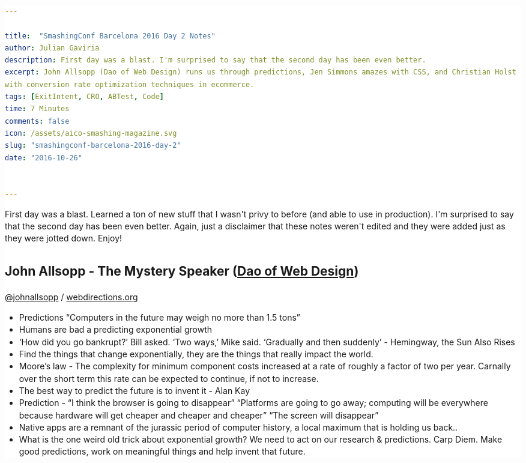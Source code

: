 ```yaml
---

title:  "SmashingConf Barcelona 2016 Day 2 Notes"
author: Julian Gaviria
description: First day was a blast. I'm surprised to say that the second day has been even better.
excerpt: John Allsopp (Dao of Web Design) runs us through predictions, Jen Simmons amazes with CSS, and Christian Holst with conversion rate optimization techniques in ecommerce. 
tags: [ExitIntent, CRO, ABTest, Code]
time: 7 Minutes
comments: false
icon: /assets/aico-smashing-magazine.svg
slug: "smashingconf-barcelona-2016-day-2"
date: "2016-10-26"


---
```


First day was a blast. Learned a ton of new stuff that I wasn't privy to before (and able to use in production). I'm surprised to say that the second day has been even better. Again, just a disclaimer that these notes weren't edited and they were added just as they were jotted down. Enjoy!

## John Allsopp - The Mystery Speaker (<a href="http://alistapart.com/article/dao" target="_blank" rel="noopener">Dao of Web Design</a>)

<a href="https://twitter.com/johnallsopp">@johnallsopp</a> / <a href="http://webdirections.org">webdirections.org</a>

<ul>
	<li>Predictions “Computers in the future may weigh no more than 1.5 tons”</li>
	<li>Humans are bad a predicting exponential growth</li>
	<li>‘How did you go bankrupt?’ Bill asked. ‘Two ways,’ Mike said. ‘Gradually and then suddenly’ - Hemingway, the Sun Also Rises</li>
	<li>Find the things that change exponentially, they are the things that really impact the world.</li>
	<li>Moore’s law - The complexity for minimum component costs increased at a rate of roughly a factor of two per year. Carnally over the short term this rate can be expected to continue, if not to increase.</li>
	<li>The best way to predict the future is to invent it - Alan Kay</li>
	<li>Prediction - “I think the browser is going to disappear” “Platforms are going to go away; computing will be everywhere because hardware will get cheaper and cheaper and cheaper” “The screen will disappear”</li>
	<li>Native apps are a remnant of the jurassic period of computer history, a local maximum that is holding us back..</li>
	<li>What is the one weird old trick about exponential growth? We need to act on our research & predictions. Carp Diem. Make good predictions, work on meaningful things and help invent that future.</li>
	
</ul>
